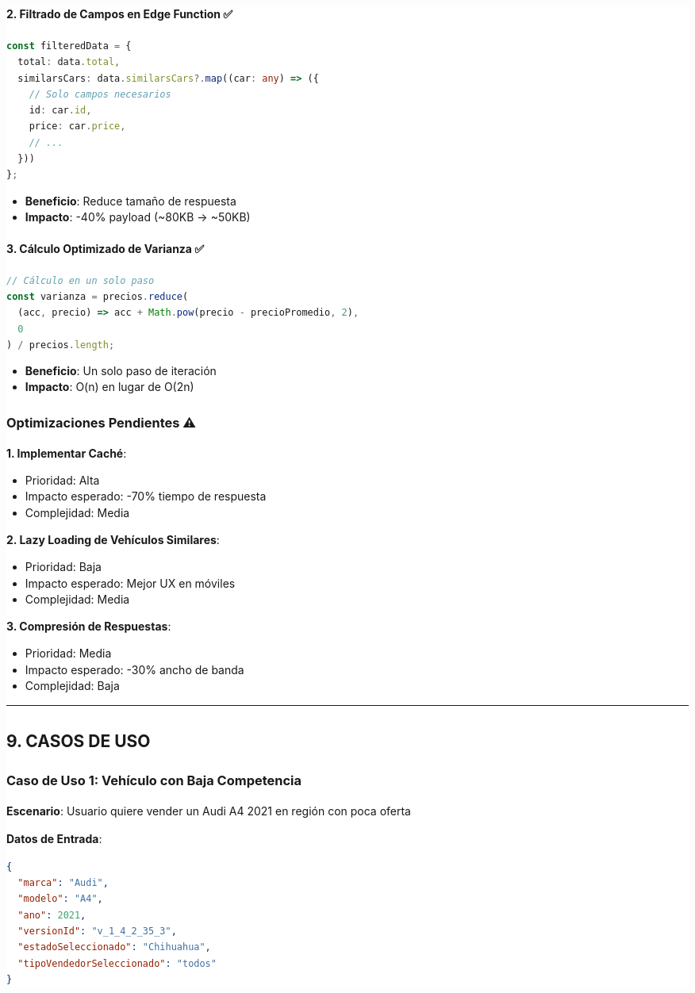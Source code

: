 #### 2. Filtrado de Campos en Edge Function ✅
```typescript
const filteredData = {
  total: data.total,
  similarsCars: data.similarsCars?.map((car: any) => ({
    // Solo campos necesarios
    id: car.id,
    price: car.price,
    // ...
  }))
};
```
- **Beneficio**: Reduce tamaño de respuesta
- **Impacto**: -40% payload (~80KB → ~50KB)

#### 3. Cálculo Optimizado de Varianza ✅
```typescript
// Cálculo en un solo paso
const varianza = precios.reduce(
  (acc, precio) => acc + Math.pow(precio - precioPromedio, 2), 
  0
) / precios.length;
```
- **Beneficio**: Un solo paso de iteración
- **Impacto**: O(n) en lugar de O(2n)

### Optimizaciones Pendientes ⚠️

**1. Implementar Caché**:
- Prioridad: Alta
- Impacto esperado: -70% tiempo de respuesta
- Complejidad: Media

**2. Lazy Loading de Vehículos Similares**:
- Prioridad: Baja
- Impacto esperado: Mejor UX en móviles
- Complejidad: Media

**3. Compresión de Respuestas**:
- Prioridad: Media
- Impacto esperado: -30% ancho de banda
- Complejidad: Baja

---

## 9. CASOS DE USO

### Caso de Uso 1: Vehículo con Baja Competencia

**Escenario**: Usuario quiere vender un Audi A4 2021 en región con poca oferta

**Datos de Entrada**:
```json
{
  "marca": "Audi",
  "modelo": "A4",
  "ano": 2021,
  "versionId": "v_1_4_2_35_3",
  "estadoSeleccionado": "Chihuahua",
  "tipoVendedorSeleccionado": "todos"
}
```
